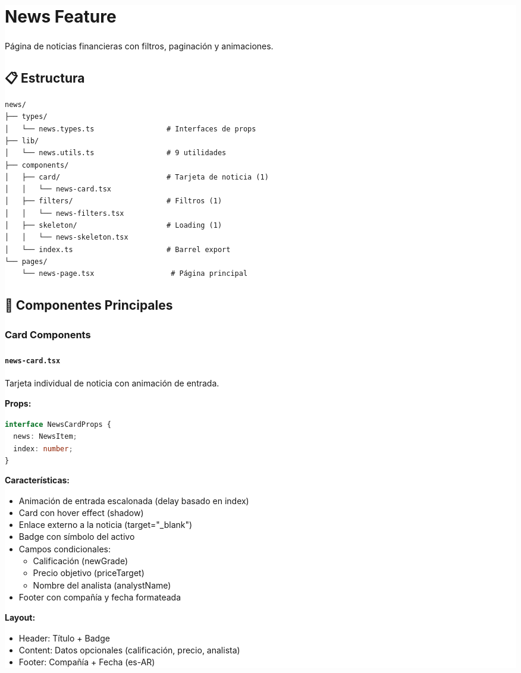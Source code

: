 # News Feature

Página de noticias financieras con filtros, paginación y animaciones.

## 📋 Estructura

```
news/
├── types/
│   └── news.types.ts                 # Interfaces de props
├── lib/
│   └── news.utils.ts                 # 9 utilidades
├── components/
│   ├── card/                         # Tarjeta de noticia (1)
│   │   └── news-card.tsx
│   ├── filters/                      # Filtros (1)
│   │   └── news-filters.tsx
│   ├── skeleton/                     # Loading (1)
│   │   └── news-skeleton.tsx
│   └── index.ts                      # Barrel export
└── pages/
    └── news-page.tsx                  # Página principal
```

## 🎯 Componentes Principales

### Card Components

#### `news-card.tsx`
Tarjeta individual de noticia con animación de entrada.

**Props:**
```typescript
interface NewsCardProps {
  news: NewsItem;
  index: number;
}
```

**Características:**
- Animación de entrada escalonada (delay basado en index)
- Card con hover effect (shadow)
- Enlace externo a la noticia (target="_blank")
- Badge con símbolo del activo
- Campos condicionales:
  - Calificación (newGrade)
  - Precio objetivo (priceTarget)
  - Nombre del analista (analystName)
- Footer con compañía y fecha formateada

**Layout:**
- Header: Título + Badge
- Content: Datos opcionales (calificación, precio, analista)
- Footer: Compañía + Fecha (es-AR)
